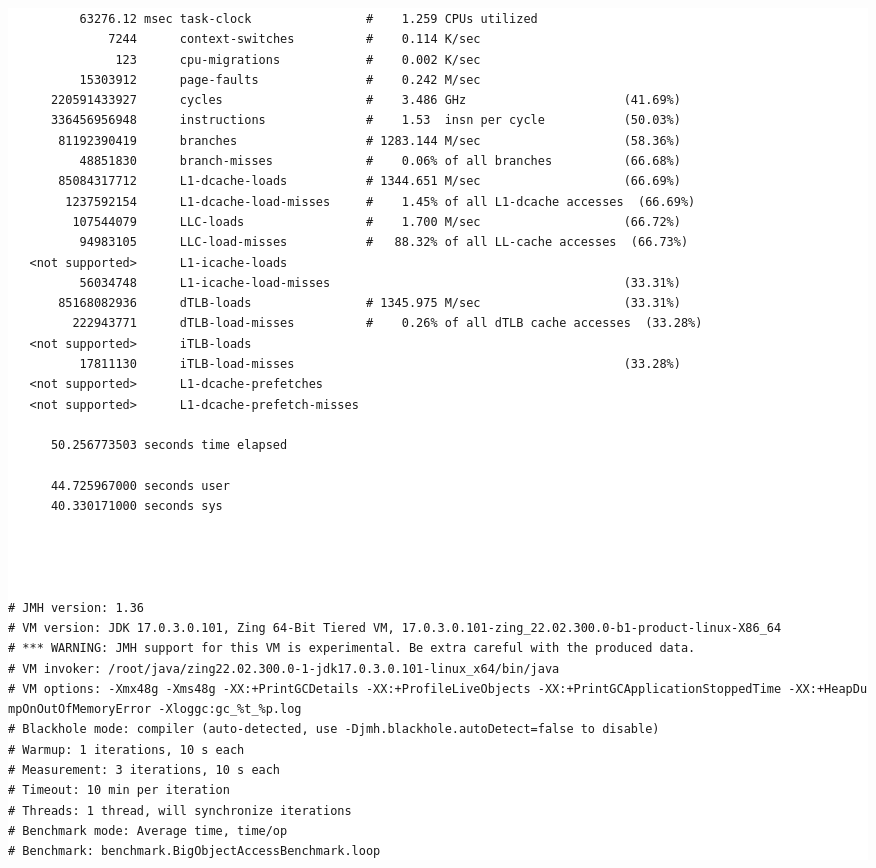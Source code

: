               63276.12 msec task-clock                #    1.259 CPUs utilized          
                  7244      context-switches          #    0.114 K/sec                  
                   123      cpu-migrations            #    0.002 K/sec                  
              15303912      page-faults               #    0.242 M/sec                  
          220591433927      cycles                    #    3.486 GHz                      (41.69%)
          336456956948      instructions              #    1.53  insn per cycle           (50.03%)
           81192390419      branches                  # 1283.144 M/sec                    (58.36%)
              48851830      branch-misses             #    0.06% of all branches          (66.68%)
           85084317712      L1-dcache-loads           # 1344.651 M/sec                    (66.69%)
            1237592154      L1-dcache-load-misses     #    1.45% of all L1-dcache accesses  (66.69%)
             107544079      LLC-loads                 #    1.700 M/sec                    (66.72%)
              94983105      LLC-load-misses           #   88.32% of all LL-cache accesses  (66.73%)
       <not supported>      L1-icache-loads                                             
              56034748      L1-icache-load-misses                                         (33.31%)
           85168082936      dTLB-loads                # 1345.975 M/sec                    (33.31%)
             222943771      dTLB-load-misses          #    0.26% of all dTLB cache accesses  (33.28%)
       <not supported>      iTLB-loads                                                  
              17811130      iTLB-load-misses                                              (33.28%)
       <not supported>      L1-dcache-prefetches                                        
       <not supported>      L1-dcache-prefetch-misses                                   
    
          50.256773503 seconds time elapsed
    
          44.725967000 seconds user
          40.330171000 seconds sys
    
    
    
    
    # JMH version: 1.36
    # VM version: JDK 17.0.3.0.101, Zing 64-Bit Tiered VM, 17.0.3.0.101-zing_22.02.300.0-b1-product-linux-X86_64
    # *** WARNING: JMH support for this VM is experimental. Be extra careful with the produced data.
    # VM invoker: /root/java/zing22.02.300.0-1-jdk17.0.3.0.101-linux_x64/bin/java
    # VM options: -Xmx48g -Xms48g -XX:+PrintGCDetails -XX:+ProfileLiveObjects -XX:+PrintGCApplicationStoppedTime -XX:+HeapDumpOnOutOfMemoryError -Xloggc:gc_%t_%p.log
    # Blackhole mode: compiler (auto-detected, use -Djmh.blackhole.autoDetect=false to disable)
    # Warmup: 1 iterations, 10 s each
    # Measurement: 3 iterations, 10 s each
    # Timeout: 10 min per iteration
    # Threads: 1 thread, will synchronize iterations
    # Benchmark mode: Average time, time/op
    # Benchmark: benchmark.BigObjectAccessBenchmark.loop